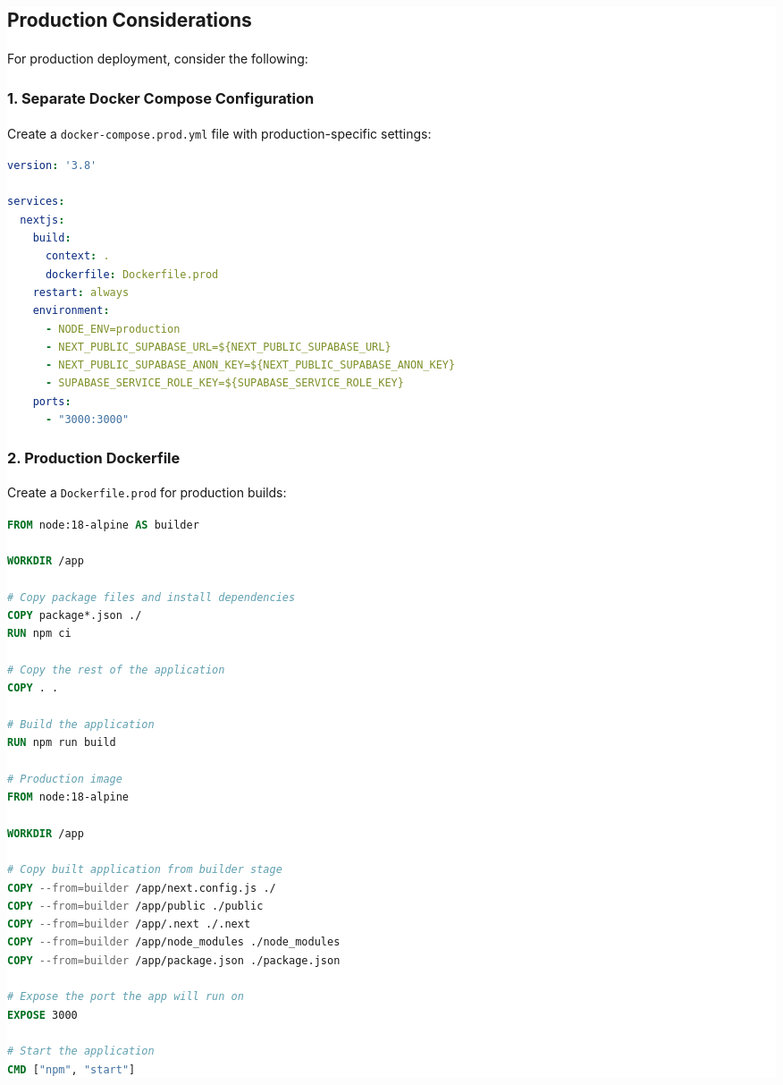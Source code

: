 ## Production Considerations

For production deployment, consider the following:

### 1. Separate Docker Compose Configuration

Create a `docker-compose.prod.yml` file with production-specific settings:

```yaml
version: '3.8'

services:
  nextjs:
    build:
      context: .
      dockerfile: Dockerfile.prod
    restart: always
    environment:
      - NODE_ENV=production
      - NEXT_PUBLIC_SUPABASE_URL=${NEXT_PUBLIC_SUPABASE_URL}
      - NEXT_PUBLIC_SUPABASE_ANON_KEY=${NEXT_PUBLIC_SUPABASE_ANON_KEY}
      - SUPABASE_SERVICE_ROLE_KEY=${SUPABASE_SERVICE_ROLE_KEY}
    ports:
      - "3000:3000"
```

### 2. Production Dockerfile

Create a `Dockerfile.prod` for production builds:

```dockerfile
FROM node:18-alpine AS builder

WORKDIR /app

# Copy package files and install dependencies
COPY package*.json ./
RUN npm ci

# Copy the rest of the application
COPY . .

# Build the application
RUN npm run build

# Production image
FROM node:18-alpine

WORKDIR /app

# Copy built application from builder stage
COPY --from=builder /app/next.config.js ./
COPY --from=builder /app/public ./public
COPY --from=builder /app/.next ./.next
COPY --from=builder /app/node_modules ./node_modules
COPY --from=builder /app/package.json ./package.json

# Expose the port the app will run on
EXPOSE 3000

# Start the application
CMD ["npm", "start"]
```
